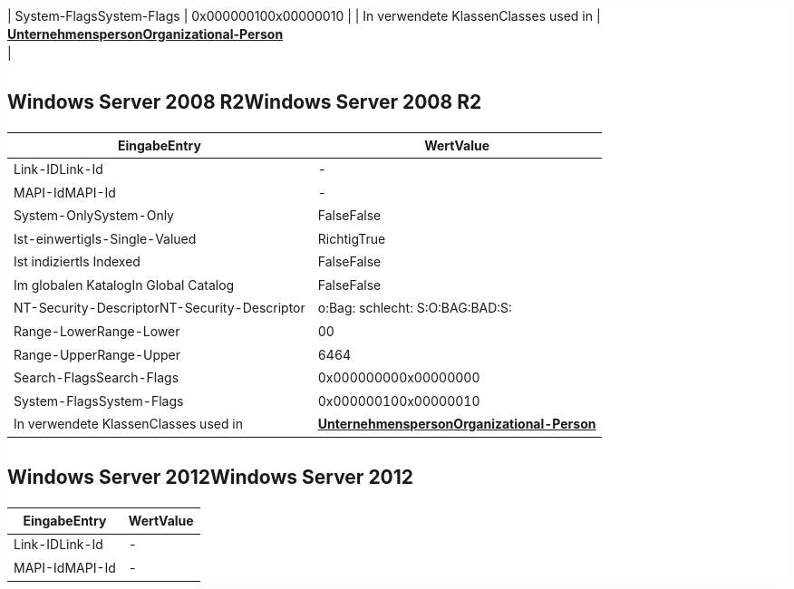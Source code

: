 | <span data-ttu-id="78066-227">System-Flags</span><span class="sxs-lookup"><span data-stu-id="78066-227">System-Flags</span></span>           | <span data-ttu-id="78066-228">0x00000010</span><span class="sxs-lookup"><span data-stu-id="78066-228">0x00000010</span></span>                                                         |
| <span data-ttu-id="78066-229">In verwendete Klassen</span><span class="sxs-lookup"><span data-stu-id="78066-229">Classes used in</span></span>        | [<span data-ttu-id="78066-230">**Unternehmensperson**</span><span class="sxs-lookup"><span data-stu-id="78066-230">**Organizational-Person**</span></span>](c-organizationalperson.md)<br/> |



## <a name="windows-server-2008-r2"></a><span data-ttu-id="78066-231">Windows Server 2008 R2</span><span class="sxs-lookup"><span data-stu-id="78066-231">Windows Server 2008 R2</span></span>



| <span data-ttu-id="78066-232">Eingabe</span><span class="sxs-lookup"><span data-stu-id="78066-232">Entry</span></span> | <span data-ttu-id="78066-233">Wert</span><span class="sxs-lookup"><span data-stu-id="78066-233">Value</span></span> |
|------------------------|--------------------------------------------------------------------|
| <span data-ttu-id="78066-234">Link-ID</span><span class="sxs-lookup"><span data-stu-id="78066-234">Link-Id</span></span>                | \-                                                                 |
| <span data-ttu-id="78066-235">MAPI-Id</span><span class="sxs-lookup"><span data-stu-id="78066-235">MAPI-Id</span></span>                | \-                                                                 |
| <span data-ttu-id="78066-236">System-Only</span><span class="sxs-lookup"><span data-stu-id="78066-236">System-Only</span></span>            | <span data-ttu-id="78066-237">False</span><span class="sxs-lookup"><span data-stu-id="78066-237">False</span></span>                                                              |
| <span data-ttu-id="78066-238">Ist-einwertig</span><span class="sxs-lookup"><span data-stu-id="78066-238">Is-Single-Valued</span></span>       | <span data-ttu-id="78066-239">Richtig</span><span class="sxs-lookup"><span data-stu-id="78066-239">True</span></span>                                                               |
| <span data-ttu-id="78066-240">Ist indiziert</span><span class="sxs-lookup"><span data-stu-id="78066-240">Is Indexed</span></span>             | <span data-ttu-id="78066-241">False</span><span class="sxs-lookup"><span data-stu-id="78066-241">False</span></span>                                                              |
| <span data-ttu-id="78066-242">Im globalen Katalog</span><span class="sxs-lookup"><span data-stu-id="78066-242">In Global Catalog</span></span>      | <span data-ttu-id="78066-243">False</span><span class="sxs-lookup"><span data-stu-id="78066-243">False</span></span>                                                              |
| <span data-ttu-id="78066-244">NT-Security-Descriptor</span><span class="sxs-lookup"><span data-stu-id="78066-244">NT-Security-Descriptor</span></span> | <span data-ttu-id="78066-245">o:Bag: schlecht: S:</span><span class="sxs-lookup"><span data-stu-id="78066-245">O:BAG:BAD:S:</span></span>                                                       |
| <span data-ttu-id="78066-246">Range-Lower</span><span class="sxs-lookup"><span data-stu-id="78066-246">Range-Lower</span></span>            | <span data-ttu-id="78066-247">0</span><span class="sxs-lookup"><span data-stu-id="78066-247">0</span></span>                                                                  |
| <span data-ttu-id="78066-248">Range-Upper</span><span class="sxs-lookup"><span data-stu-id="78066-248">Range-Upper</span></span>            | <span data-ttu-id="78066-249">64</span><span class="sxs-lookup"><span data-stu-id="78066-249">64</span></span>                                                                 |
| <span data-ttu-id="78066-250">Search-Flags</span><span class="sxs-lookup"><span data-stu-id="78066-250">Search-Flags</span></span>           | <span data-ttu-id="78066-251">0x00000000</span><span class="sxs-lookup"><span data-stu-id="78066-251">0x00000000</span></span>                                                         |
| <span data-ttu-id="78066-252">System-Flags</span><span class="sxs-lookup"><span data-stu-id="78066-252">System-Flags</span></span>           | <span data-ttu-id="78066-253">0x00000010</span><span class="sxs-lookup"><span data-stu-id="78066-253">0x00000010</span></span>                                                         |
| <span data-ttu-id="78066-254">In verwendete Klassen</span><span class="sxs-lookup"><span data-stu-id="78066-254">Classes used in</span></span>        | [<span data-ttu-id="78066-255">**Unternehmensperson**</span><span class="sxs-lookup"><span data-stu-id="78066-255">**Organizational-Person**</span></span>](c-organizationalperson.md)<br/> |



## <a name="windows-server-2012"></a><span data-ttu-id="78066-256">Windows Server 2012</span><span class="sxs-lookup"><span data-stu-id="78066-256">Windows Server 2012</span></span>



| <span data-ttu-id="78066-257">Eingabe</span><span class="sxs-lookup"><span data-stu-id="78066-257">Entry</span></span> | <span data-ttu-id="78066-258">Wert</span><span class="sxs-lookup"><span data-stu-id="78066-258">Value</span></span> |
|------------------------|--------------------------------------------------------------------|
| <span data-ttu-id="78066-259">Link-ID</span><span class="sxs-lookup"><span data-stu-id="78066-259">Link-Id</span></span>                | \-                                                                 |
| <span data-ttu-id="78066-260">MAPI-Id</span><span class="sxs-lookup"><span data-stu-id="78066-260">MAPI-Id</span></span>                | \-                                                                 |